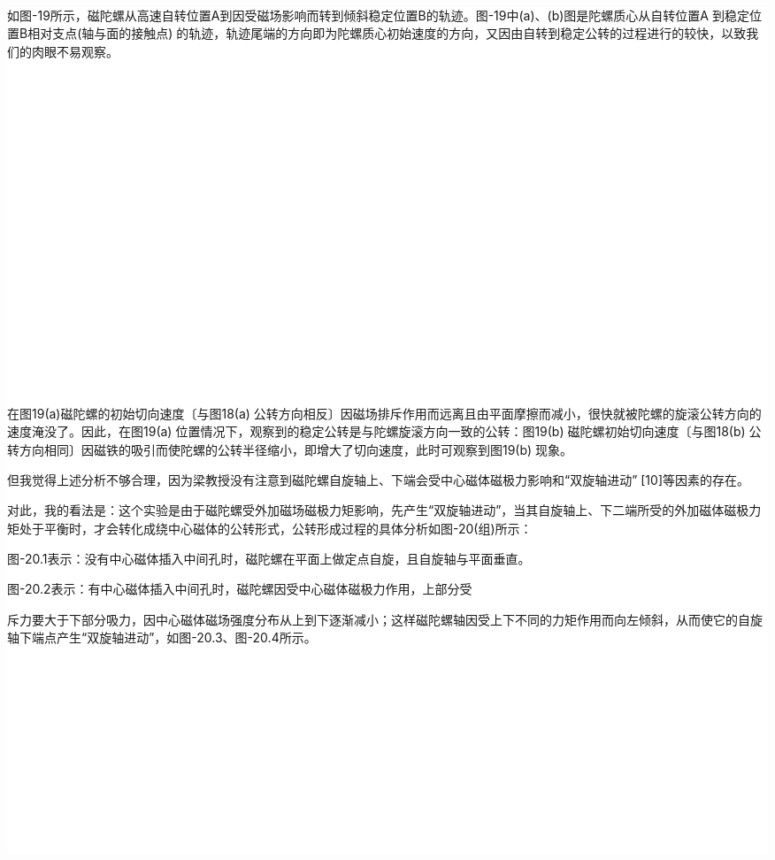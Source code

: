   

如图-19所示，磁陀螺从高速自转位置A到因受磁场影响而转到倾斜稳定位置B的轨迹。图-19中(a)、(b)图是陀螺质心从自转位置A 到稳定位置B相对支点(轴与面的接触点) 的轨迹，轨迹尾端的方向即为陀螺质心初始速度的方向，又因由自转到稳定公转的过程进行的较快，以致我们的肉眼不易观察。

  

![](assets/1715521873-e3ba6296743a147398a098664f095522.svg)

  

在图19(a)磁陀螺的初始切向速度〔与图18(a) 公转方向相反〕因磁场排斥作用而远离且由平面摩擦而减小，很快就被陀螺的旋滚公转方向的速度淹没了。因此，在图19(a) 位置情况下，观察到的稳定公转是与陀螺旋滚方向一致的公转：图19(b) 磁陀螺初始切向速度〔与图18(b) 公转方向相同〕因磁铁的吸引而使陀螺的公转半径缩小，即增大了切向速度，此时可观察到图19(b) 现象。

但我觉得上述分析不够合理，因为梁教授没有注意到磁陀螺自旋轴上、下端会受中心磁体磁极力影响和“双旋轴进动” \[10\]等因素的存在。

对此，我的看法是：这个实验是由于磁陀螺受外加磁场磁极力矩影响，先产生“双旋轴进动”，当其自旋轴上、下二端所受的外加磁体磁极力矩处于平衡时，才会转化成绕中心磁体的公转形式，公转形成过程的具体分析如图-20(组)所示：

图-20.1表示：没有中心磁体插入中间孔时，磁陀螺在平面上做定点自旋，且自旋轴与平面垂直。

图-20.2表示：有中心磁体插入中间孔时，磁陀螺因受中心磁体磁极力作用，上部分受

斥力要大于下部分吸力，因中心磁体磁场强度分布从上到下逐渐减小；这样磁陀螺轴因受上下不同的力矩作用而向左倾斜，从而使它的自旋轴下端点产生“双旋轴进动”，如图-20.3、图-20.4所示。

  

![](assets/1715521873-de5af95040cfddff60d1497745e6fedd.svg)

